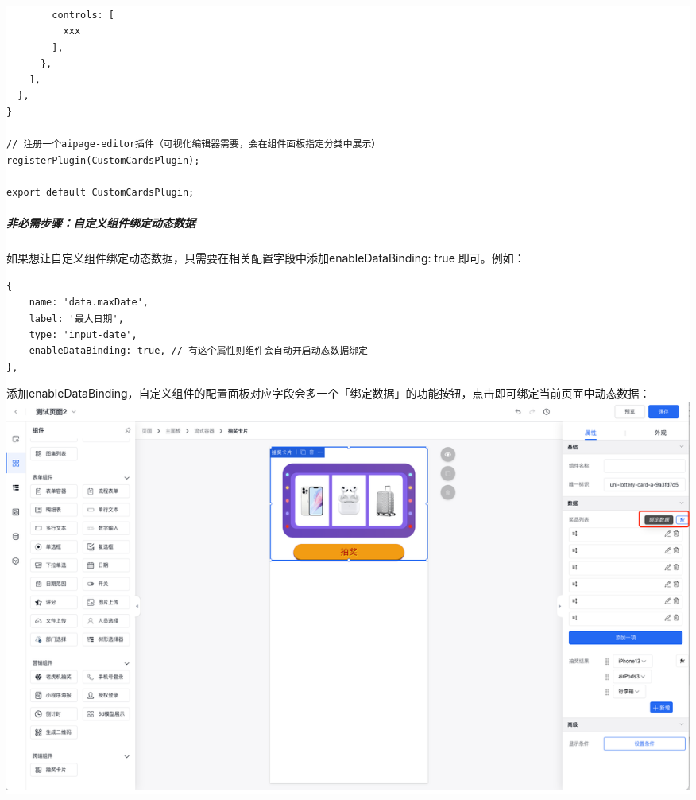 ```
        controls: [
          xxx
        ],
      },
    ],
  },
}

// 注册一个aipage-editor插件（可视化编辑器需要，会在组件面板指定分类中展示）
registerPlugin(CustomCardsPlugin);

export default CustomCardsPlugin;
```


##### 非必需步骤：自定义组件绑定动态数据  
如果想让自定义组件绑定动态数据，只需要在相关配置字段中添加enableDataBinding: true 即可。例如：
```
{
    name: 'data.maxDate',
    label: '最大日期',
    type: 'input-date',
    enableDataBinding: true, // 有这个属性则组件会自动开启动态数据绑定
},
```
添加enableDataBinding，自定义组件的配置面板对应字段会多一个「绑定数据」的功能按钮，点击即可绑定当前页面中动态数据：
![image](/img/NPM组件扩展包/app-widget-databinding1.png)
